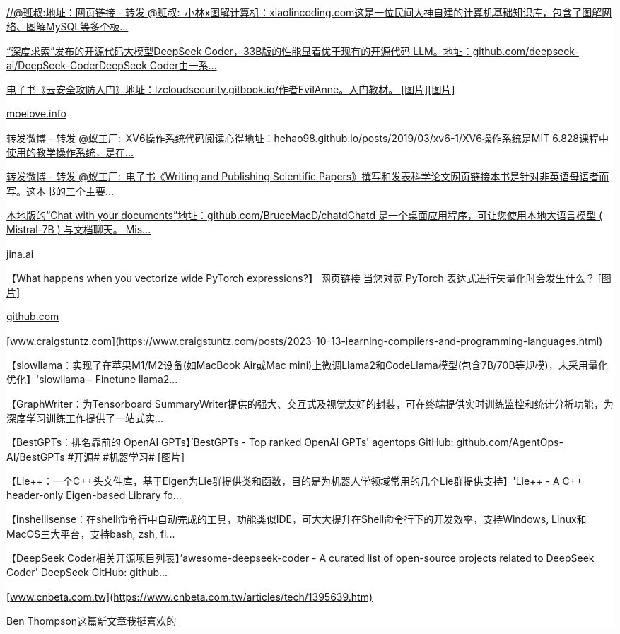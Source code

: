 [//@班叔:地址：网页链接 - 转发 @班叔: 小林x图解计算机：xiaolincoding.com这是一位民间大神自建的计算机基础知识库，包含了图解网络、图解MySQL等多个板...](https://weibo.com/2194035935/NrE6ypIkP)

[“深度求索”发布的开源代码大模型DeepSeek Coder，33B版的性能显着优于现有的开源代码 LLM。地址：github.com/deepseek-ai/DeepSeek-CoderDeepSeek Coder由一系...](https://weibo.com/2194035935/NrzN15Jqf)

[电子书《云安全攻防入门》地址：lzcloudsecurity.gitbook.io/作者EvilAnne。入门教材。 [图片][图片]](https://weibo.com/2194035935/NrzKsFlqS)

[moelove.info](https://moelove.info/)

[转发微博 - 转发 @蚁工厂: XV6操作系统代码阅读心得地址：hehao98.github.io/posts/2019/03/xv6-1/XV6操作系统是MIT 6.828课程中使用的教学操作系统，是在...](https://weibo.com/2194035935/NruQAuiY7)

[转发微博 - 转发 @蚁工厂: 电子书《Writing and Publishing Scientific Papers》撰写和发表科学论文网页链接本书是针对非英语母语者而写。这本书的三个主要...](https://weibo.com/2194035935/NrrYrz3MM)

[本地版的“Chat with your documents”地址：github.com/BruceMacD/chatdChatd 是一个桌面应用程序，可让您使用本地大语言模型 ( Mistral-7B ) 与文档聊天。 Mis...](https://weibo.com/2194035935/NrqdBdTHf)

[jina.ai](https://jina.ai/news/jina-ai-launches-worlds-first-open-source-8k-text-embedding-rivaling-openai/)

[【What happens when you vectorize wide PyTorch expressions?】 网页链接 当您对宽 PyTorch 表达式进行矢量化时会发生什么？ [图片]](https://weibo.com/1715118170/NrDpHvLoO)

[github.com](https://github.com/facundoolano/feedi)

[www.craigstuntz.com](https://www.craigstuntz.com/posts/2023-10-13-learning-compilers-and-programming-languages.html)

[【slowllama：实现了在苹果M1/M2设备(如MacBook Air或Mac mini)上微调Llama2和CodeLlama模型(包含7B/70B等规模)，未采用量化优化】'slowllama - Finetune llama2...](https://weibo.com/1402400261/NrLfS8rWp)

[【GraphWriter：为Tensorboard SummaryWriter提供的强大、交互式及视觉友好的封装，可在终端提供实时训练监控和统计分析功能，为深度学习训练工作提供了一站式实...](https://weibo.com/1402400261/NrLbibsRd)

[【BestGPTs：排名靠前的 OpenAI GPTs】’BestGPTs - Top ranked OpenAI GPTs' agentops GitHub: github.com/AgentOps-AI/BestGPTs #开源# #机器学习# [图片]](https://weibo.com/1402400261/NrL8bsnpt)

[【Lie++：一个C++头文件库，基于Eigen为Lie群提供类和函数，目的是为机器人学领域常用的几个Lie群提供支持】'Lie++ - A C++ header-only Eigen-based Library fo...](https://weibo.com/1402400261/NrEHEpGt0)

[【inshellisense：在shell命令行中自动完成的工具，功能类似IDE，可大大提升在Shell命令行下的开发效率，支持Windows, Linux和MacOS三大平台，支持bash, zsh, fi...](https://weibo.com/1402400261/NrEvlnDVR)

[【DeepSeek Coder相关开源项目列表】’awesome-deepseek-coder - A curated list of open-source projects related to DeepSeek Coder' DeepSeek GitHub: github...](https://weibo.com/1402400261/Nrvv2FJiW)

[www.cnbeta.com.tw](https://www.cnbeta.com.tw/articles/tech/1395639.htm)

[Ben Thompson这篇新文章我挺喜欢的](https://m.okjike.com/originalPosts/654c8a5e190f2acb897125c6)

